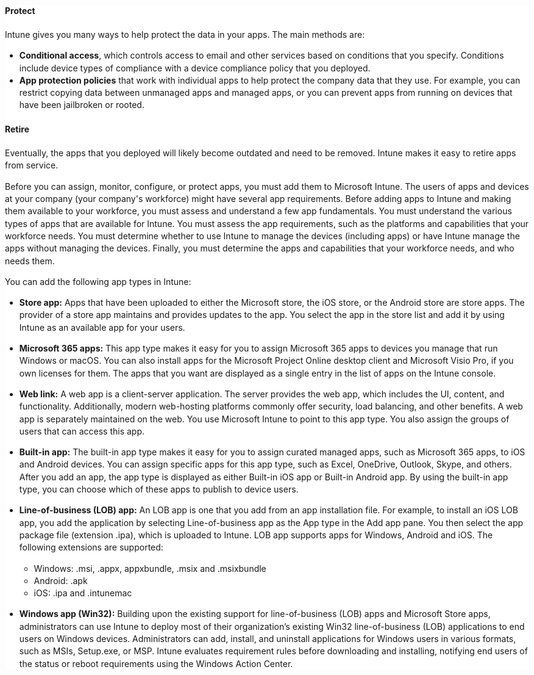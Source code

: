#### Protect

Intune gives you many ways to help protect the data in your apps. The main methods are:

- **Conditional access**, which controls access to email and other services based on conditions that you specify. Conditions include device types of compliance with a device compliance policy that you deployed.
- **App protection policies** that work with individual apps to help protect the company data that they use. For example, you can restrict copying data between unmanaged apps and managed apps, or you can prevent apps from running on devices that have been jailbroken or rooted.

#### Retire

Eventually, the apps that you deployed will likely become outdated and need to be removed. Intune makes it easy to retire apps from service.


Before you can assign, monitor, configure, or protect apps, you must add them to Microsoft Intune. The users of apps and devices at your company (your company's workforce) might have several app requirements. Before adding apps to Intune and making them available to your workforce, you must assess and understand a few app fundamentals. You must understand the various types of apps that are available for Intune. You must assess the app requirements, such as the platforms and capabilities that your workforce needs. You must determine whether to use Intune to manage the devices (including apps) or have Intune manage the apps without managing the devices. Finally, you must determine the apps and capabilities that your workforce needs, and who needs them.

You can add the following app types in Intune:

- **Store app:** Apps that have been uploaded to either the Microsoft store, the iOS store, or the Android store are store apps. The provider of a store app maintains and provides updates to the app. You select the app in the store list and add it by using Intune as an available app for your users.
    
- **Microsoft 365 apps:** This app type makes it easy for you to assign Microsoft 365 apps to devices you manage that run Windows or macOS. You can also install apps for the Microsoft Project Online desktop client and Microsoft Visio Pro, if you own licenses for them. The apps that you want are displayed as a single entry in the list of apps on the Intune console.
    
- **Web link:** A web app is a client-server application. The server provides the web app, which includes the UI, content, and functionality. Additionally, modern web-hosting platforms commonly offer security, load balancing, and other benefits. A web app is separately maintained on the web. You use Microsoft Intune to point to this app type. You also assign the groups of users that can access this app.
    
- **Built-in app:** The built-in app type makes it easy for you to assign curated managed apps, such as Microsoft 365 apps, to iOS and Android devices. You can assign specific apps for this app type, such as Excel, OneDrive, Outlook, Skype, and others. After you add an app, the app type is displayed as either Built-in iOS app or Built-in Android app. By using the built-in app type, you can choose which of these apps to publish to device users.
    
- **Line-of-business (LOB) app:** An LOB app is one that you add from an app installation file. For example, to install an iOS LOB app, you add the application by selecting Line-of-business app as the App type in the Add app pane. You then select the app package file (extension .ipa), which is uploaded to Intune. LOB app supports apps for Windows, Android and iOS. The following extensions are supported:
    
    - Windows: .msi, .appx, appxbundle, .msix and .msixbundle
    - Android: .apk
    - iOS: .ipa and .intunemac
- **Windows app (Win32):** Building upon the existing support for line-of-business (LOB) apps and Microsoft Store apps, administrators can use Intune to deploy most of their organization’s existing Win32 line-of-business (LOB) applications to end users on Windows devices. Administrators can add, install, and uninstall applications for Windows users in various formats, such as MSIs, Setup.exe, or MSP. Intune evaluates requirement rules before downloading and installing, notifying end users of the status or reboot requirements using the Windows Action Center.
